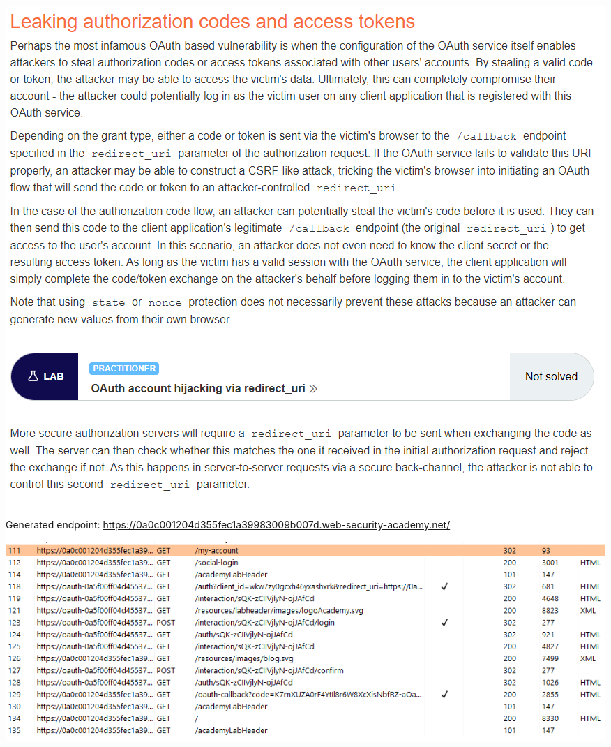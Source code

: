![](images/2%20-%20OAuth%20account%20hijacking%20via%20redirect_uri/2.png)

------------------------------------------------

Generated endpoint: https://0a0c001204d355fec1a39983009b007d.web-security-academy.net/

![](images/2%20-%20OAuth%20account%20hijacking%20via%20redirect_uri/3.png)
